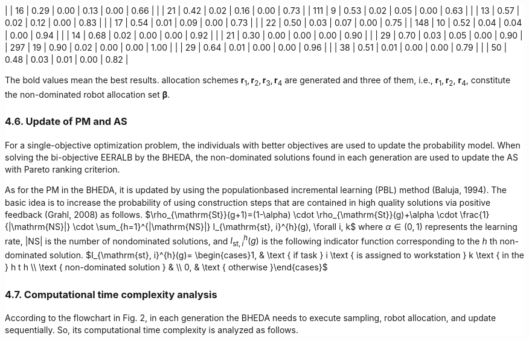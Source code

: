 |  | 16 | 0.29 | 0.00 | 0.13 | 0.00 | 0.66 |
|  | 21 | 0.42 | 0.02 | 0.16 | 0.00 | 0.73 |
| 111 | 9 | 0.53 | 0.02 | 0.05 | 0.00 | 0.63 |
|  | 13 | 0.57 | 0.02 | 0.12 | 0.00 | 0.83 |
|  | 17 | 0.54 | 0.01 | 0.09 | 0.00 | 0.73 |
|  | 22 | 0.50 | 0.03 | 0.07 | 0.00 | 0.75 |
| 148 | 10 | 0.52 | 0.04 | 0.04 | 0.00 | 0.94 |
|  | 14 | 0.68 | 0.02 | 0.00 | 0.00 | 0.92 |
|  | 21 | 0.30 | 0.00 | 0.00 | 0.00 | 0.90 |
|  | 29 | 0.70 | 0.03 | 0.05 | 0.00 | 0.90 |
| 297 | 19 | 0.90 | 0.02 | 0.00 | 0.00 | 1.00 |
|  | 29 | 0.64 | 0.01 | 0.00 | 0.00 | 0.96 |
|  | 38 | 0.51 | 0.01 | 0.00 | 0.00 | 0.79 |
|  | 50 | 0.48 | 0.03 | 0.01 | 0.00 | 0.82 |

The bold values mean the best results.
allocation schemes $\boldsymbol{r}_{1}, \boldsymbol{r}_{2}, \boldsymbol{r}_{3}, \boldsymbol{r}_{4}$ are generated and three of them, i.e., $\boldsymbol{r}_{1}, \boldsymbol{r}_{2}$, $\boldsymbol{r}_{4}$, constitute the non-dominated robot allocation set $\boldsymbol{\beta}$.

### 4.6. Update of PM and AS

For a single-objective optimization problem, the individuals with better objectives are used to update the probability model. When solving the bi-objective EERALB by the BHEDA, the non-dominated solutions found in each generation are used to update the AS with Pareto ranking criterion.

As for the PM in the BHEDA, it is updated by using the populationbased incremental learning (PBL) method (Baluja, 1994). The basic idea is to increase the probability of using construction steps that are contained in high quality solutions via positive feedback (Grahl, 2008) as follows.
$\rho_{\mathrm{St}}(g+1)=(1-\alpha) \cdot \rho_{\mathrm{St}}(g)+\alpha \cdot \frac{1}{|\mathrm{NS}|} \cdot \sum_{h=1}^{|\mathrm{NS}|} I_{\mathrm{st}, i}^{h}(g), \forall i, k$
where $\alpha \in(0,1)$ represents the learning rate, $|\mathrm{NS}|$ is the number of nondominated solutions, and $I_{\mathrm{st}, i}^{h}(g)$ is the following indicator function corresponding to the $h$ th non-dominated solution.
$I_{\mathrm{st}, i}^{h}(g)= \begin{cases}1, & \text { if task } i \text { is assigned to workstation } k \text { in the } h t h \\ \text { non-dominated solution } & \\ 0, & \text { otherwise }\end{cases}$

### 4.7. Computational time complexity analysis

According to the flowchart in Fig. 2, in each generation the BHEDA needs to execute sampling, robot allocation, and update sequentially. So, its computational time complexity is analyzed as follows.
